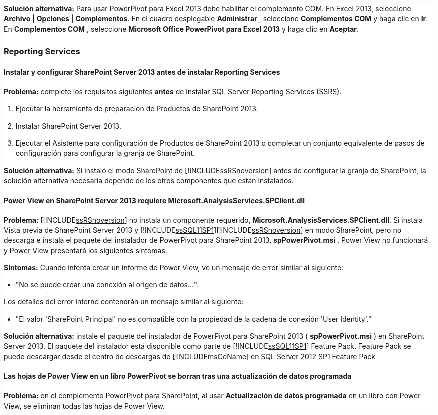 **Solución alternativa:** Para usar PowerPivot para Excel 2013 debe habilitar el complemento COM. En Excel 2013, seleccione **Archivo** | **Opciones** | **Complementos**. En el cuadro desplegable **Administrar** , seleccione **Complementos COM** y haga clic en **Ir**. En **Complementos COM** , seleccione **Microsoft Office PowerPivot para Excel 2013** y haga clic en **Aceptar**.  
  
### <a name="reporting-services"></a>Reporting Services  
  
#### <a name="install-and-configure-sharepoint-server-2013-prior-to-installing-reporting-services"></a>Instalar y configurar SharePoint Server 2013 antes de instalar Reporting Services  
**Problema:** complete los requisitos siguientes **antes** de instalar SQL Server Reporting Services (SSRS).  
  
1.  Ejecutar la herramienta de preparación de Productos de SharePoint 2013.  
  
2.  Instalar SharePoint Server 2013.  
  
3.  Ejecutar el Asistente para configuración de Productos de SharePoint 2013 o completar un conjunto equivalente de pasos de configuración para configurar la granja de SharePoint.  
  
**Solución alternativa:**  Si instaló el modo SharePoint de [!INCLUDE[ssRSnoversion](../includes/ssrsnoversion-md.md)] antes de configurar la granja de SharePoint, la solución alternativa necesaria depende de los otros componentes que están instalados.  
  
#### <a name="power-view-in-sharepoint-server-2013-requires-microsoftanalysisservicesspclientdll"></a>Power View en SharePoint Server 2013 requiere Microsoft.AnalysisServices.SPClient.dll  
**Problema:** [!INCLUDE[ssRSnoversion](../includes/ssrsnoversion-md.md)] no instala un componente requerido, **Microsoft.AnalysisServices.SPClient.dll**. Si instala Vista previa de SharePoint Server 2013 y [!INCLUDE[ssSQL11SP1](../includes/sssql11sp1-md.md)][!INCLUDE[ssRSnoversion](../includes/ssrsnoversion-md.md)] en modo SharePoint, pero no descarga e instala el paquete del instalador de PowerPivot para SharePoint 2013, **spPowerPivot.msi** , Power View no funcionará y Power View presentará los siguientes síntomas.  
  
**Síntomas:** Cuando intenta crear un informe de Power View, ve un mensaje de error similar al siguiente:  
  
-   "No se puede crear una conexión al origen de datos...''.  
  
Los detalles del error interno contendrán un mensaje similar al siguiente:  
  
-   "El valor 'SharePoint Principal' no es compatible con la propiedad de la cadena de conexión 'User Identity'."  
  
**Solución alternativa:** instale el paquete del instalador de PowerPivot para SharePoint 2013 ( **spPowerPivot.msi** ) en SharePoint Server 2013. El paquete del instalador está disponible como parte de [!INCLUDE[ssSQL11SP1](../includes/sssql11sp1-md.md)] Feature Pack. Feature Pack se puede descargar desde el centro de descargas de [!INCLUDE[msCoName](../includes/msconame-md.md)] en [SQL Server 2012 SP1 Feature Pack](https://www.microsoft.com/download/details.aspx?id=35575)  
  
#### <a name="power-view-sheets-in-a-powerpivot-workbook-are-deleted-after-a-scheduled-data-refresh"></a>Las hojas de Power View en un libro PowerPivot se borran tras una actualización de datos programada  
**Problema:** en el complemento PowerPivot para SharePoint, al usar **Actualización de datos programada** en un libro con Power View, se eliminan todas las hojas de Power View.  
  